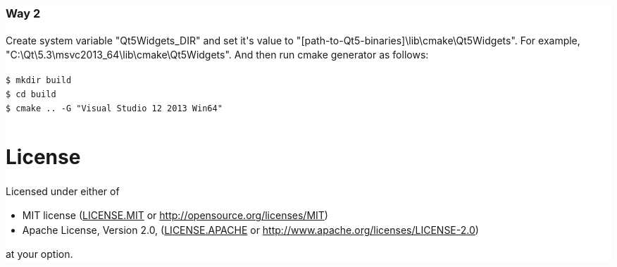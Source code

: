 ### Way 2
Create system variable "Qt5Widgets_DIR" and set it's value to "[path-to-Qt5-binaries]\lib\cmake\Qt5Widgets".
For example, "C:\Qt\5.3\msvc2013_64\lib\cmake\Qt5Widgets".
And then run cmake generator as follows:
```batch
$ mkdir build
$ cd build
$ cmake .. -G "Visual Studio 12 2013 Win64"
```

# License

Licensed under either of
- MIT license ([LICENSE.MIT](LICENSE.MIT) or http://opensource.org/licenses/MIT)
- Apache License, Version 2.0, ([LICENSE.APACHE](LICENSE.APACHE) or http://www.apache.org/licenses/LICENSE-2.0)

at your option.
